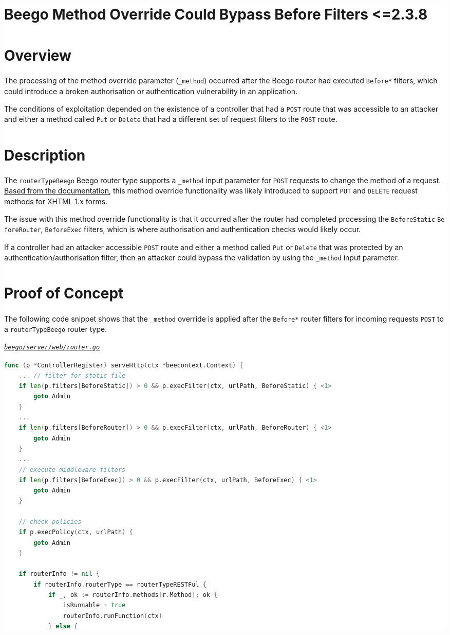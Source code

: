# Beego Method Override Could Bypass Before Filters <=2.3.8

# Overview

The processing of the method override parameter (`_method`) occurred after the Beego router had executed `Before*` filters, which could introduce a broken authorisation or authentication vulnerability in an application.

The conditions of exploitation depended on the existence of a controller that had a `POST` route that was accessible to an attacker and either a method called `Put` or `Delete` that had a different set of request filters to the `POST` route.

# Description

The `routerTypeBeego` Beego router type supports a `_method` input parameter for `POST` requests to change the method of a request. [Based from the documentation](https://github.com/beego/beedoc/blob/ccda399f138793458a5ebcf3aafed604a334718b/tr-TR/mvc/controller/controller.md#using-put-method-in-http-form), this method override functionality was likely introduced to support `PUT` and `DELETE` request methods for XHTML 1.x forms.

The issue with this method override functionality is that it occurred after the router had completed processing the `BeforeStatic` `BeforeRouter`, `BeforeExec` filters, which is where authorisation and authentication checks would likely occur.

If a controller had an attacker accessible `POST` route and either a method called `Put` or `Delete` that was protected by an authentication/authorisation filter, then an attacker could bypass the validation by using the `_method` input parameter.

# Proof of Concept

The following code snippet shows that the `_method` override is applied after the `Before*` router filters for incoming requests `POST` to a `routerTypeBeego` router type.

[*`beego/server/web/router.go`*](https://github.com/beego/beego/blob/a21efb561349426790388c030e4732f41db63f2f/server/web/router.go#L1158-L1175)
```go
func (p *ControllerRegister) serveHttp(ctx *beecontext.Context) {
	...	// filter for static file
	if len(p.filters[BeforeStatic]) > 0 && p.execFilter(ctx, urlPath, BeforeStatic) { <1>
		goto Admin
	}
	...
	if len(p.filters[BeforeRouter]) > 0 && p.execFilter(ctx, urlPath, BeforeRouter) { <1>
		goto Admin
	}
	...
	// execute middleware filters
	if len(p.filters[BeforeExec]) > 0 && p.execFilter(ctx, urlPath, BeforeExec) { <1>
		goto Admin
	}

	// check policies
	if p.execPolicy(ctx, urlPath) {
		goto Admin
	}

	if routerInfo != nil {
		if routerInfo.routerType == routerTypeRESTFul {
			if _, ok := routerInfo.methods[r.Method]; ok {
				isRunnable = true
				routerInfo.runFunction(ctx)
			} else {
```